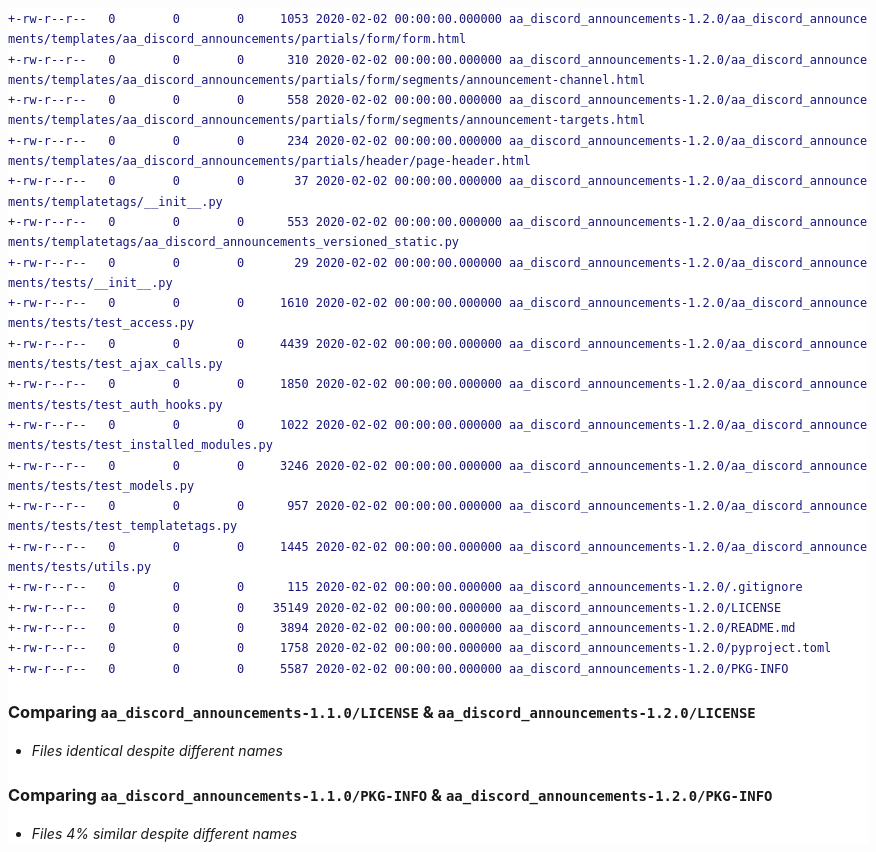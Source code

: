 ```diff
+-rw-r--r--   0        0        0     1053 2020-02-02 00:00:00.000000 aa_discord_announcements-1.2.0/aa_discord_announcements/templates/aa_discord_announcements/partials/form/form.html
+-rw-r--r--   0        0        0      310 2020-02-02 00:00:00.000000 aa_discord_announcements-1.2.0/aa_discord_announcements/templates/aa_discord_announcements/partials/form/segments/announcement-channel.html
+-rw-r--r--   0        0        0      558 2020-02-02 00:00:00.000000 aa_discord_announcements-1.2.0/aa_discord_announcements/templates/aa_discord_announcements/partials/form/segments/announcement-targets.html
+-rw-r--r--   0        0        0      234 2020-02-02 00:00:00.000000 aa_discord_announcements-1.2.0/aa_discord_announcements/templates/aa_discord_announcements/partials/header/page-header.html
+-rw-r--r--   0        0        0       37 2020-02-02 00:00:00.000000 aa_discord_announcements-1.2.0/aa_discord_announcements/templatetags/__init__.py
+-rw-r--r--   0        0        0      553 2020-02-02 00:00:00.000000 aa_discord_announcements-1.2.0/aa_discord_announcements/templatetags/aa_discord_announcements_versioned_static.py
+-rw-r--r--   0        0        0       29 2020-02-02 00:00:00.000000 aa_discord_announcements-1.2.0/aa_discord_announcements/tests/__init__.py
+-rw-r--r--   0        0        0     1610 2020-02-02 00:00:00.000000 aa_discord_announcements-1.2.0/aa_discord_announcements/tests/test_access.py
+-rw-r--r--   0        0        0     4439 2020-02-02 00:00:00.000000 aa_discord_announcements-1.2.0/aa_discord_announcements/tests/test_ajax_calls.py
+-rw-r--r--   0        0        0     1850 2020-02-02 00:00:00.000000 aa_discord_announcements-1.2.0/aa_discord_announcements/tests/test_auth_hooks.py
+-rw-r--r--   0        0        0     1022 2020-02-02 00:00:00.000000 aa_discord_announcements-1.2.0/aa_discord_announcements/tests/test_installed_modules.py
+-rw-r--r--   0        0        0     3246 2020-02-02 00:00:00.000000 aa_discord_announcements-1.2.0/aa_discord_announcements/tests/test_models.py
+-rw-r--r--   0        0        0      957 2020-02-02 00:00:00.000000 aa_discord_announcements-1.2.0/aa_discord_announcements/tests/test_templatetags.py
+-rw-r--r--   0        0        0     1445 2020-02-02 00:00:00.000000 aa_discord_announcements-1.2.0/aa_discord_announcements/tests/utils.py
+-rw-r--r--   0        0        0      115 2020-02-02 00:00:00.000000 aa_discord_announcements-1.2.0/.gitignore
+-rw-r--r--   0        0        0    35149 2020-02-02 00:00:00.000000 aa_discord_announcements-1.2.0/LICENSE
+-rw-r--r--   0        0        0     3894 2020-02-02 00:00:00.000000 aa_discord_announcements-1.2.0/README.md
+-rw-r--r--   0        0        0     1758 2020-02-02 00:00:00.000000 aa_discord_announcements-1.2.0/pyproject.toml
+-rw-r--r--   0        0        0     5587 2020-02-02 00:00:00.000000 aa_discord_announcements-1.2.0/PKG-INFO
```

### Comparing `aa_discord_announcements-1.1.0/LICENSE` & `aa_discord_announcements-1.2.0/LICENSE`

 * *Files identical despite different names*

### Comparing `aa_discord_announcements-1.1.0/PKG-INFO` & `aa_discord_announcements-1.2.0/PKG-INFO`

 * *Files 4% similar despite different names*
